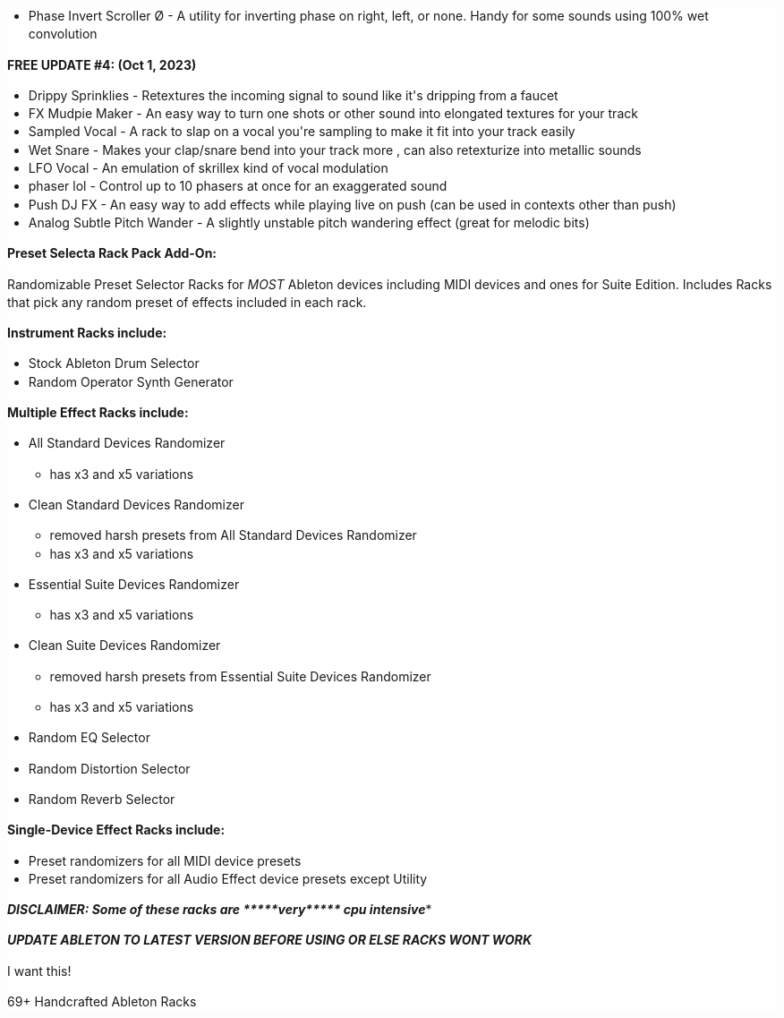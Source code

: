 *   Phase Invert Scroller Ø - A utility for inverting phase on right, left, or none. Handy for some sounds using 100% wet convolution

**FREE UPDATE #4: (Oct 1, 2023)**

*   Drippy Sprinklies - Retextures the incoming signal to sound like it's dripping from a faucet
*   FX Mudpie Maker - An easy way to turn one shots or other sound into elongated textures for your track
*   Sampled Vocal - A rack to slap on a vocal you're sampling to make it fit into your track easily
*   Wet Snare - Makes your clap/snare bend into your track more , can also retexturize into metallic sounds
*   LFO Vocal - An emulation of skrillex kind of vocal modulation
*   phaser lol - Control up to 10 phasers at once for an exaggerated sound
*   Push DJ FX - An easy way to add effects while playing live on push (can be used in contexts other than push)
*   Analog Subtle Pitch Wander - A slightly unstable pitch wandering effect (great for melodic bits)

**Preset Selecta Rack Pack Add-On:**

Randomizable Preset Selector Racks for _MOST_ Ableton devices including MIDI devices and ones for Suite Edition. Includes Racks that pick any random preset of effects included in each rack.

**Instrument Racks include:**

*   Stock Ableton Drum Selector
*   Random Operator Synth Generator

**Multiple Effect Racks include:**

*   All Standard Devices Randomizer
    *   has x3 and x5 variations
*   Clean Standard Devices Randomizer
    *   removed harsh presets from All Standard Devices Randomizer
    *   has x3 and x5 variations
*   Essential Suite Devices Randomizer
    *   has x3 and x5 variations
*   Clean Suite Devices Randomizer
    
    *   removed harsh presets from Essential Suite Devices Randomizer
    
    *   has x3 and x5 variations
*   Random EQ Selector
*   Random Distortion Selector
*   Random Reverb Selector

**Single-Device Effect Racks include:**

*   Preset randomizers for all MIDI device presets
*   Preset randomizers for all Audio Effect device presets except Utility

**_DISCLAIMER: Some of these racks are \*\*\*\*\*very\*\*\*\*\* cpu intensive_**\*

**_UPDATE ABLETON TO LATEST VERSION BEFORE USING OR ELSE RACKS WONT WORK_**

I want this!

69+ Handcrafted Ableton Racks
